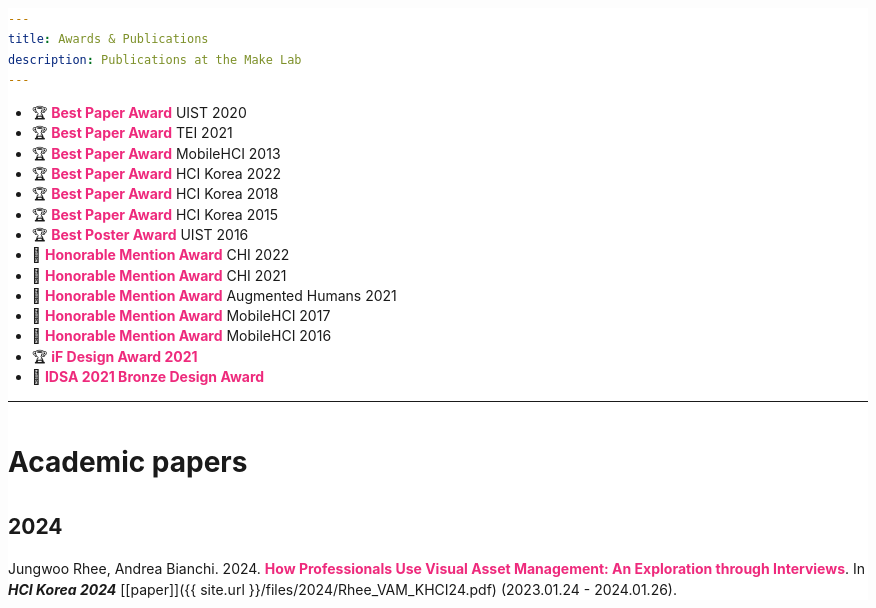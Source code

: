 ```yaml
---
title: Awards & Publications
description: Publications at the Make Lab
---
```


<head>
	<!-- SCoped CSS -->
  <style>
	strong {
		color: #EE2A7C;
	}
	.single p a {
		border-bottom: none;
		color: #6C7A89;
		font-weight: 300; /* see settings.yml */
	}
	em {
		font-weight: bold;
	}
</style>
  
</head>



- 🏆 **Best Paper Award** UIST 2020
- 🏆 **Best Paper Award** TEI 2021
- 🏆 **Best Paper Award** MobileHCI 2013
- 🏆 **Best Paper Award** HCI Korea 2022
- 🏆 **Best Paper Award** HCI Korea 2018
- 🏆 **Best Paper Award** HCI Korea 2015
- 🏆 **Best Poster Award** UIST 2016
- 🏅 **Honorable Mention Award** CHI 2022
- 🏅 **Honorable Mention Award** CHI 2021
- 🏅 **Honorable Mention Award** Augmented Humans 2021
- 🏅 **Honorable Mention Award** MobileHCI 2017
- 🏅 **Honorable Mention Award** MobileHCI 2016
- 🏆 **iF Design Award 2021**
- 🥉 **IDSA 2021 Bronze Design Award**

---

# Academic papers

## 2024

Jungwoo Rhee, Andrea Bianchi. 2024. **How Professionals Use Visual Asset Management: An Exploration through Interviews**. In _HCI Korea 2024_ [[paper]]({{ site.url }}/files/2024/Rhee_VAM_KHCI24.pdf) (2023.01.24 - 2024.01.26).
